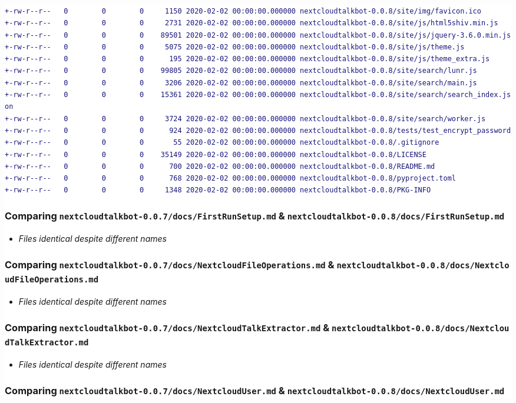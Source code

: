 ```diff
+-rw-r--r--   0        0        0     1150 2020-02-02 00:00:00.000000 nextcloudtalkbot-0.0.8/site/img/favicon.ico
+-rw-r--r--   0        0        0     2731 2020-02-02 00:00:00.000000 nextcloudtalkbot-0.0.8/site/js/html5shiv.min.js
+-rw-r--r--   0        0        0    89501 2020-02-02 00:00:00.000000 nextcloudtalkbot-0.0.8/site/js/jquery-3.6.0.min.js
+-rw-r--r--   0        0        0     5075 2020-02-02 00:00:00.000000 nextcloudtalkbot-0.0.8/site/js/theme.js
+-rw-r--r--   0        0        0      195 2020-02-02 00:00:00.000000 nextcloudtalkbot-0.0.8/site/js/theme_extra.js
+-rw-r--r--   0        0        0    99805 2020-02-02 00:00:00.000000 nextcloudtalkbot-0.0.8/site/search/lunr.js
+-rw-r--r--   0        0        0     3206 2020-02-02 00:00:00.000000 nextcloudtalkbot-0.0.8/site/search/main.js
+-rw-r--r--   0        0        0    15361 2020-02-02 00:00:00.000000 nextcloudtalkbot-0.0.8/site/search/search_index.json
+-rw-r--r--   0        0        0     3724 2020-02-02 00:00:00.000000 nextcloudtalkbot-0.0.8/site/search/worker.js
+-rw-r--r--   0        0        0      924 2020-02-02 00:00:00.000000 nextcloudtalkbot-0.0.8/tests/test_encrypt_password
+-rw-r--r--   0        0        0       55 2020-02-02 00:00:00.000000 nextcloudtalkbot-0.0.8/.gitignore
+-rw-r--r--   0        0        0    35149 2020-02-02 00:00:00.000000 nextcloudtalkbot-0.0.8/LICENSE
+-rw-r--r--   0        0        0      700 2020-02-02 00:00:00.000000 nextcloudtalkbot-0.0.8/README.md
+-rw-r--r--   0        0        0      768 2020-02-02 00:00:00.000000 nextcloudtalkbot-0.0.8/pyproject.toml
+-rw-r--r--   0        0        0     1348 2020-02-02 00:00:00.000000 nextcloudtalkbot-0.0.8/PKG-INFO
```

### Comparing `nextcloudtalkbot-0.0.7/docs/FirstRunSetup.md` & `nextcloudtalkbot-0.0.8/docs/FirstRunSetup.md`

 * *Files identical despite different names*

### Comparing `nextcloudtalkbot-0.0.7/docs/NextcloudFileOperations.md` & `nextcloudtalkbot-0.0.8/docs/NextcloudFileOperations.md`

 * *Files identical despite different names*

### Comparing `nextcloudtalkbot-0.0.7/docs/NextcloudTalkExtractor.md` & `nextcloudtalkbot-0.0.8/docs/NextcloudTalkExtractor.md`

 * *Files identical despite different names*

### Comparing `nextcloudtalkbot-0.0.7/docs/NextcloudUser.md` & `nextcloudtalkbot-0.0.8/docs/NextcloudUser.md`
